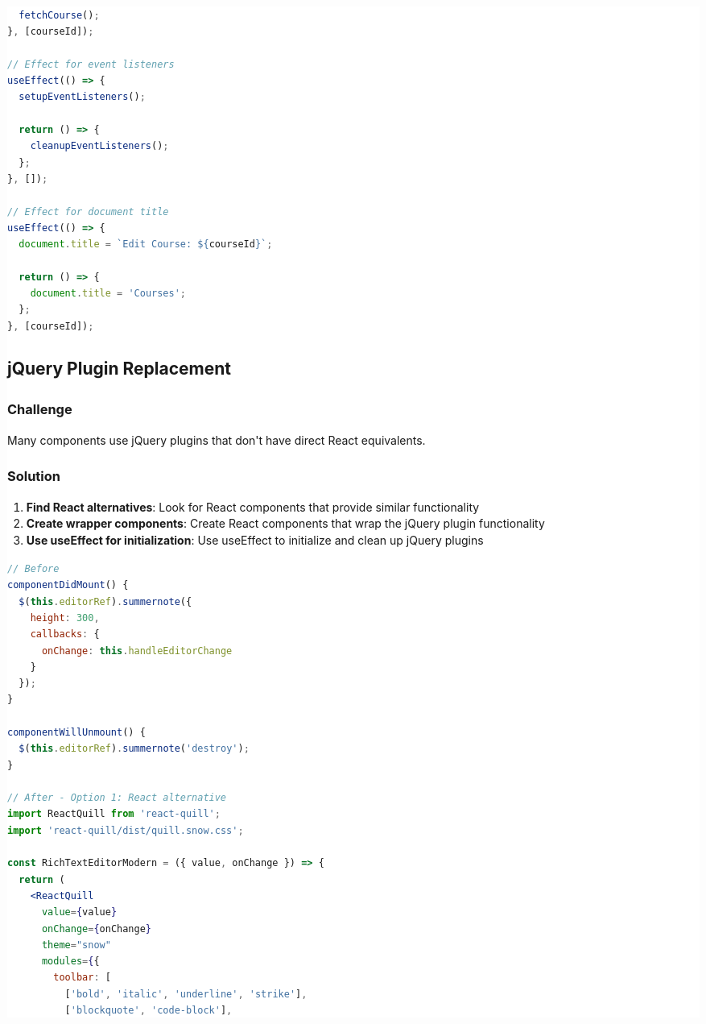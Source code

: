 ```jsx
  fetchCourse();
}, [courseId]);

// Effect for event listeners
useEffect(() => {
  setupEventListeners();
  
  return () => {
    cleanupEventListeners();
  };
}, []);

// Effect for document title
useEffect(() => {
  document.title = `Edit Course: ${courseId}`;
  
  return () => {
    document.title = 'Courses';
  };
}, [courseId]);
```

## jQuery Plugin Replacement

### Challenge

Many components use jQuery plugins that don't have direct React equivalents.

### Solution

1. **Find React alternatives**: Look for React components that provide similar functionality
2. **Create wrapper components**: Create React components that wrap the jQuery plugin functionality
3. **Use useEffect for initialization**: Use useEffect to initialize and clean up jQuery plugins

```jsx
// Before
componentDidMount() {
  $(this.editorRef).summernote({
    height: 300,
    callbacks: {
      onChange: this.handleEditorChange
    }
  });
}

componentWillUnmount() {
  $(this.editorRef).summernote('destroy');
}

// After - Option 1: React alternative
import ReactQuill from 'react-quill';
import 'react-quill/dist/quill.snow.css';

const RichTextEditorModern = ({ value, onChange }) => {
  return (
    <ReactQuill
      value={value}
      onChange={onChange}
      theme="snow"
      modules={{
        toolbar: [
          ['bold', 'italic', 'underline', 'strike'],
          ['blockquote', 'code-block'],
```